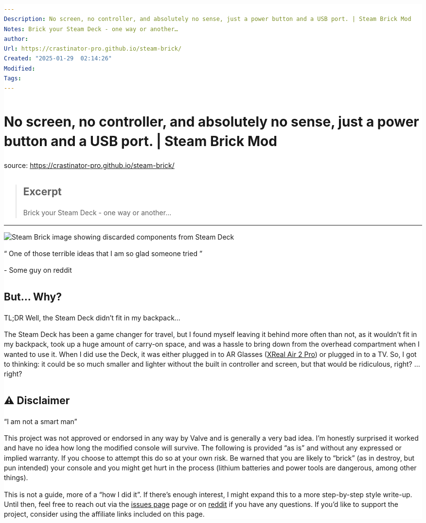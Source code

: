 ```yaml
---
Description: No screen, no controller, and absolutely no sense, just a power button and a USB port. | Steam Brick Mod
Notes: Brick your Steam Deck - one way or another…
author: 
Url: https://crastinator-pro.github.io/steam-brick/
Created: "2025-01-29  02:14:26"
Modified: 
Tags:
---
```


# No screen, no controller, and absolutely no sense, just a power button and a USB port. | Steam Brick Mod

source: https://crastinator-pro.github.io/steam-brick/

> ## Excerpt
> Brick your Steam Deck - one way or another…

---
![Steam Brick image showing discarded components from Steam Deck](https://github.com/crastinator-pro/steam-brick/blob/main/images/header.jpg?raw=true)

“ One of those terrible ideas that I am so glad someone tried ”

\- Some guy on reddit

## But… Why?

TL;DR Well, the Steam Deck didn’t fit in my backpack…

The Steam Deck has been a game changer for travel, but I found myself leaving it behind more often than not, as it wouldn’t fit in my backpack, took up a huge amount of carry-on space, and was a hassle to bring down from the overhead compartment when I wanted to use it. When I did use the Deck, it was either plugged in to AR Glasses ([XReal Air 2 Pro](https://amzn.to/3CpmMgW)) or plugged in to a TV. So, I got to thinking: it could be so much smaller and lighter without the built in controller and screen, but that would be ridiculous, right? …right?

## ⚠️ Disclaimer

“I am not a smart man”

This project was not approved or endorsed in any way by Valve and is generally a very bad idea. I’m honestly surprised it worked and have no idea how long the modified console will survive. The following is provided “as is” and without any expressed or implied warranty. If you choose to attempt this do so at your own risk. Be warned that you are likely to “brick” (as in destroy, but pun intended) your console and you might get hurt in the process (lithium batteries and power tools are dangerous, among other things).

This is not a guide, more of a “how I did it”. If there’s enough interest, I might expand this to a more step-by-step style write-up. Until then, feel free to reach out via the [issues page](https://github.com/crastinator-pro/steam-brick/issues) page or on [reddit](https://www.reddit.com/u/Crastinator_Pro/s/F3Rk6jFndK) if you have any questions. If you’d like to support the project, consider using the affiliate links included on this page.
